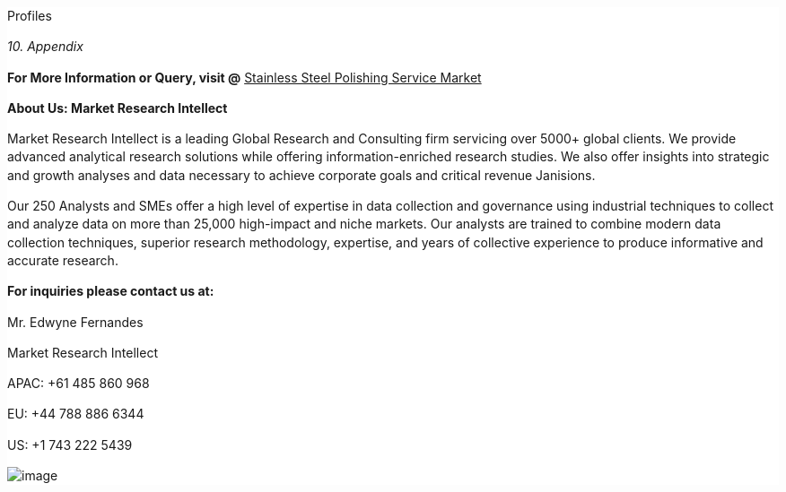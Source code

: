 Profiles</span></em></p><p><em><span class="font-[700]">10. Appendix</span></em></p><p><span class="font-[700]"><strong>For More Information or Query, visit&nbsp;@</strong>&nbsp;</span><span class="font-[700]"><a href="https://www.marketresearchintellect.com/product/stainless-steel-polishing-service-market/?utm_source=Linkedin&utm_medium=811" target="_blank" data-tracking-control-name="article-ssr-frontend-pulse_little-text-block" data-tracking-will-navigate="" data-test-link="">Stainless Steel Polishing Service Market</a></span></p><p><strong><span class="font-[700]">About Us: Market Research Intellect</span></strong></p><p><span class="">Market Research Intellect is a leading Global Research and Consulting firm servicing over 5000+ global clients. We provide advanced analytical research solutions while offering information-enriched research studies.&nbsp;</span>We also offer insights into strategic and growth analyses and data necessary to achieve corporate goals and critical revenue Janisions.</p><p><span class="">Our 250 Analysts and SMEs offer a high level of expertise in data collection and governance using industrial techniques to collect and analyze data on more than 25,000 high-impact and niche markets. Our analysts are trained to combine modern data collection techniques, superior research methodology, expertise, and years of collective experience to produce informative and accurate research.</span></p><p><strong>For inquiries please contact us at:</strong></p><p>Mr. Edwyne Fernandes</p><p>Market Research Intellect</p><p>APAC: +61 485 860 968</p><p>EU: +44 788 886 6344</p><p>US: +1 743 222 5439</p>
![image](https://github.com/user-attachments/assets/f34a7052-85ff-4a94-93ce-05b03d12d6de)
